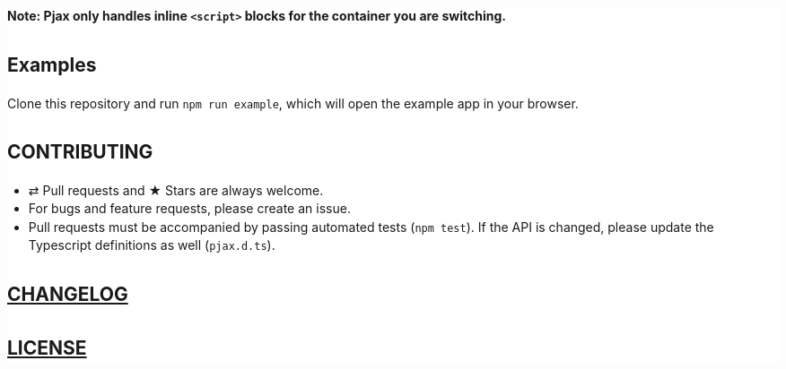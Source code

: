 **Note: Pjax only handles inline `<script>` blocks for the container you are switching.**

## Examples

Clone this repository and run `npm run example`, which will open the example app in your browser.

## CONTRIBUTING

- ⇄ Pull requests and ★ Stars are always welcome.
- For bugs and feature requests, please create an issue.
- Pull requests must be accompanied by passing automated tests (`npm test`). If the API is changed, please update the Typescript definitions as well (`pjax.d.ts`).

## [CHANGELOG](CHANGELOG.md)

## [LICENSE](LICENSE)
